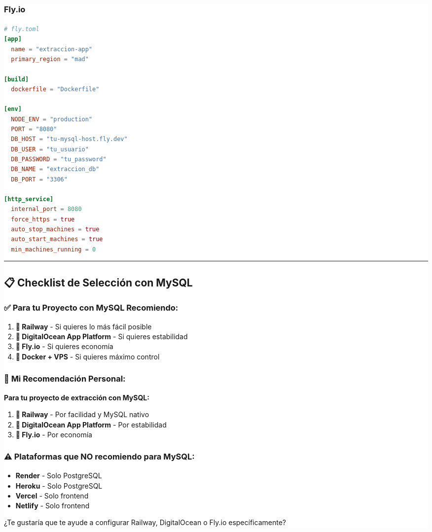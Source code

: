 ### Fly.io
```toml
# fly.toml
[app]
  name = "extraccion-app"
  primary_region = "mad"

[build]
  dockerfile = "Dockerfile"

[env]
  NODE_ENV = "production"
  PORT = "8080"
  DB_HOST = "tu-mysql-host.fly.dev"
  DB_USER = "tu_usuario"
  DB_PASSWORD = "tu_password"
  DB_NAME = "extraccion_db"
  DB_PORT = "3306"

[http_service]
  internal_port = 8080
  force_https = true
  auto_stop_machines = true
  auto_start_machines = true
  min_machines_running = 0
```

---

## 📋 **Checklist de Selección con MySQL**

### ✅ **Para tu Proyecto con MySQL Recomiendo:**

1. **🚂 Railway** - Si quieres lo más fácil posible
2. **🐳 DigitalOcean App Platform** - Si quieres estabilidad
3. **🦅 Fly.io** - Si quieres economía
4. **🐳 Docker + VPS** - Si quieres máximo control

### 🎯 **Mi Recomendación Personal:**

**Para tu proyecto de extracción con MySQL:**

1. **🚂 Railway** - Por facilidad y MySQL nativo
2. **🐳 DigitalOcean App Platform** - Por estabilidad
3. **🦅 Fly.io** - Por economía

### ⚠️ **Plataformas que NO recomiendo para MySQL:**

- **Render** - Solo PostgreSQL
- **Heroku** - Solo PostgreSQL
- **Vercel** - Solo frontend
- **Netlify** - Solo frontend

¿Te gustaría que te ayude a configurar Railway, DigitalOcean o Fly.io específicamente? 